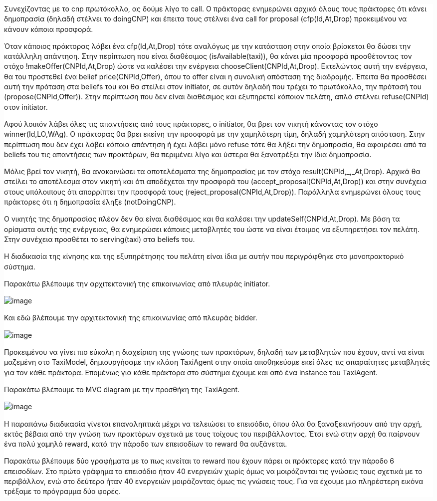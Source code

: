 Συνεχίζοντας με το cnp πρωτόκολλο, ας δούμε λίγο το call. Ο πράκτορας ενημερώνει αρχικά όλους τους πράκτορες ότι κάνει δημοπρασία (δηλαδή στέλνει το doingCNP) και έπειτα τους στέλνει ένα call for proposal (cfp(Id,At,Drop) προκειμένου να κάνουν κάποια προσφορά.

Όταν κάποιος πράκτορας λάβει ένα cfp(Id,At,Drop) τότε αναλόγως με την κατάσταση στην οποία βρίσκεται θα δώσει την κατάλληλη απάντηση. Στην περίπτωση που είναι διαθέσιμος (isAvailable(taxi)), θα κάνει μία προσφορά προσθέτοντας τον στόχο !makeOffer(CNPId,At,Drop) ώστε να καλέσει την ενέργεια chooseClient(CNPId,At,Drop). Εκτελώντας αυτή την ενέργεια, θα του προστεθεί ένα belief price(CNPId,Offer), όπου το offer είναι η συνολική απόσταση της διαδρομής. Έπειτα θα προσθέσει αυτή την πρόταση στα beliefs του και θα στείλει στον initiator, σε αυτόν δηλαδή που τρέχει το πρωτόκολλο,
την πρότασή του (propose(CNPId,Offer)). Στην περίπτωση που δεν είναι διαθέσιμος και εξυπηρετεί κάποιον πελάτη, απλά στέλνει refuse(CNPId) στον initiator.

Αφού λοιπόν λάβει όλες τις απαντήσεις από τους πράκτορες, ο initiator, θα βρει τον νικητή κάνοντας τον στόχο winner(Id,LO,WAg). O πράκτορας θα βρει εκείνη την προσφορά με την χαμηλότερη τίμη, δηλαδή χαμηλότερη απόσταση. Στην περίπτωση που δεν έχει λάβει κάποια απάντηση ή έχει λάβει μόνο refuse τότε θα λήξει την δημοπρασία, θα αφαιρέσει από τα beliefs του τις απαντήσεις των πρακτόρων, θα περιμένει λίγο και ύστερα θα ξανατρέξει την ίδια δημοπρασία.

Μόλις βρεί τον νικητή, θα ανακοινώσει τα αποτελέσματα της δημοπρασίας με τον στόχο result(CNPId,_,_At,Drop). Αρχικά θα στείλει το αποτέλεσμα στον νικητή και ότι αποδέχεται την προσφορά του (accept_proposal(CNPId,At,Drop)) και στην συνέχεια στους υπόλοιπους ότι απορρίπτει την προσφορά τους (reject_proposal(CNPId,At,Drop)). Παράλληλα ενημερώνει όλους τους πράκτορες ότι η δημοπρασία έληξε (notDoingCNP).

O νικητής της δημοπρασίας πλέον δεν θα είναι διαθέσιμος και θα καλέσει την updateSelf(CNPId,At,Drop). Με βάση τα ορίσματα αυτής της ενέργειας, θα ενημερώσει κάποιες μεταβλητές του ώστε να είναι έτοιμος να εξυπηρετήσει τον πελάτη. Στην συνέχεια προσθέτει το serving(taxi) στα beliefs του.

Η διαδικασία της κίνησης και της εξυπηρέτησης του πελάτη είναι ίδια με αυτήν που περιγράφθηκε στο μονοπρακτορικό σύστημα.

Παρακάτω βλέπουμε την αρχιτεκτονική της επικοινωνίας από πλευράς initiator.

![image](https://github.com/MagdaToma8/Taxi-Multiagent-System/assets/128919446/4fd39ed1-d9bd-487d-a554-18f261a23fb6)

Και εδώ βλέπουμε την αρχιτεκτονική της επικοινωνίας από πλευράς bidder. 

![image](https://github.com/MagdaToma8/Taxi-Multiagent-System/assets/128919446/7a38ab8d-95a2-443c-a4c8-c96eb811c9cc) 

Προκειμένου να γίνει πιο εύκολη η διαχείριση της γνώσης των πρακτόρων, δηλαδή των μεταβλητών που έχουν, αντί να είναι μαζεμένη στο TaxiModel, δημιουργήσαμε την κλάση TaxiAgent στην οποία αποθηκεύομε εκεί όλες τις απαραίτητες μεταβλητές για τον κάθε πράκτορα. Επομένως για κάθε πράκτορα στο σύστημα έχουμε και από ένα instance του TaxiAgent.

Παρακάτω βλέπουμε το MVC diagram με την προσθήκη της TaxiAgent. 

![image](https://github.com/MagdaToma8/Taxi-Multiagent-System/assets/128919446/a2883c68-e066-4e56-a152-22b4c2c42734)

Η παραπάνω διαδικασία γίνεται επαναληπτικά μέχρι να τελειώσει το επεισόδιο, όπου όλα θα ξαναξεκινήσουν από την αρχή, εκτός βέβαια από την γνώση των πρακτόρων σχετικά με τους τοίχους του περιβάλλοντος. Έτσι ενώ στην αρχή θα παίρνουν ένα πολύ χαμηλό reward, κατά την πάροδο των επεισοδίων το reward θα αυξάνεται.

Παρακάτω βλέπουμε δύο γραφήματα με το πως κινείται το reward που έχουν πάρει οι πράκτορες κατά την πάροδο 6 επεισοδίων. Στο πρώτο γράφημα το επεισόδιο ήταν 40 ενεργειών χωρίς όμως να μοιράζονται τις γνώσεις τους σχετικά με το περιβάλλον, ενώ στο δεύτερο ήταν 40 ενεργειών μοιράζοντας όμως τις γνώσεις τους. Για να έχουμε μια πληρέστερη εικόνα τρέξαμε το πρόγραμμα δύο φορές.
